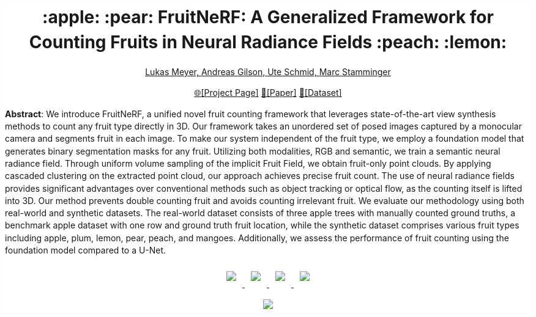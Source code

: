 <h1 style="text-align: center;">:apple: :pear: FruitNeRF: A Generalized Framework for Counting Fruits in Neural Radiance Fields :peach: :lemon:</h1>


<p align="center">
<a href="https://meyerls.github.io/">Lukas Meyer, </a>
<a href="https://scholar.google.com/citations?user=h84gW6QAAAAJ&hl=de">Andreas Gilson, </a>
<a href="https://scholar.google.com/citations?user=fJXIVKsAAAAJ&hl=en">Ute Schmid, </a>
<a href="https://scholar.google.com/citations?hl=de&user=cx4AaqoAAAAJ">Marc Stamminger</a>
</p>

<p align="center">
<a href="https://meyerls.github.io/fruit_nerf/">🌐[Project Page]</a>
<a href="https://meyerls.github.io/fruit_nerf/">📄[Paper]</a>
<a href="https://zenodo.org/records/10869455">📁[Dataset]</a>
</p>

<p style="align:justify"><b>Abstract</b>: We introduce FruitNeRF, a unified novel fruit counting framework that leverages state-of-the-art view synthesis methods
to count any fruit type directly in 3D. Our framework takes an unordered set of posed images captured by a monocular
camera and segments fruit in each image. To make our system independent of the fruit type, we employ a foundation model
that generates binary segmentation masks for any fruit. Utilizing both modalities, RGB and semantic, we train a semantic
neural radiance field. Through uniform volume sampling of the implicit Fruit Field, we obtain fruit-only point clouds.
By applying cascaded clustering on the extracted point cloud, our approach achieves precise fruit count. The use of
neural radiance fields provides significant advantages over conventional methods such as object tracking or optical
flow, as the counting itself is lifted into 3D. Our method prevents double counting fruit and avoids counting irrelevant
fruit. We evaluate our methodology using both real-world and synthetic datasets. The real-world dataset consists of
three apple trees with manually counted ground truths, a benchmark apple dataset with one row and ground truth fruit
location, while the synthetic dataset comprises various fruit types including apple, plum, lemon, pear, peach, and
mangoes. Additionally, we assess the performance of fruit counting using the foundation model compared to a U-Net.</p>

<p align="center">
<a href="https://www.fau.eu/"><img style="padding: 10px" height="100px" src="images/FAU.png"> </a>
<a href="https://www.lgdv.tf.fau.de/"><img style="padding: 10px" height="100px" src="images/vce.svg"> </a>
<a href="https://unit.aist.go.jp/icps/icps-am/en/"><img style="padding: 10px" height="100px" src="images/fraunhofer_iis.svg"> </a>
<a href="https://unit.aist.go.jp/icps/icps-am/en/"><img style="padding: 10px" height="100px" src="images/bamberg.png"> </a>
</p>


<p align="center">
    <img src="images/fruitnerfsvg_real.png"/>
</p>
